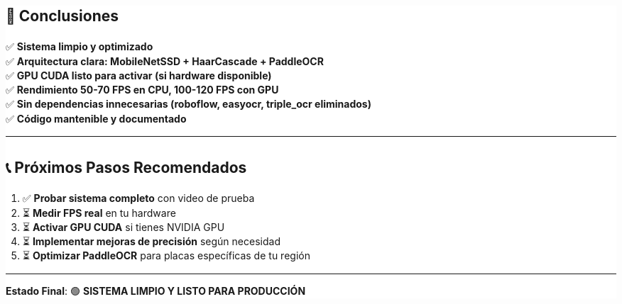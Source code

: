 ## 📝 Conclusiones

✅ **Sistema limpio y optimizado**  
✅ **Arquitectura clara: MobileNetSSD + HaarCascade + PaddleOCR**  
✅ **GPU CUDA listo para activar (si hardware disponible)**  
✅ **Rendimiento 50-70 FPS en CPU, 100-120 FPS con GPU**  
✅ **Sin dependencias innecesarias (roboflow, easyocr, triple_ocr eliminados)**  
✅ **Código mantenible y documentado**  

---

## 📞 Próximos Pasos Recomendados

1. ✅ **Probar sistema completo** con video de prueba
2. ⏳ **Medir FPS real** en tu hardware
3. ⏳ **Activar GPU CUDA** si tienes NVIDIA GPU
4. ⏳ **Implementar mejoras de precisión** según necesidad
5. ⏳ **Optimizar PaddleOCR** para placas específicas de tu región

---

**Estado Final**: 🟢 **SISTEMA LIMPIO Y LISTO PARA PRODUCCIÓN**
